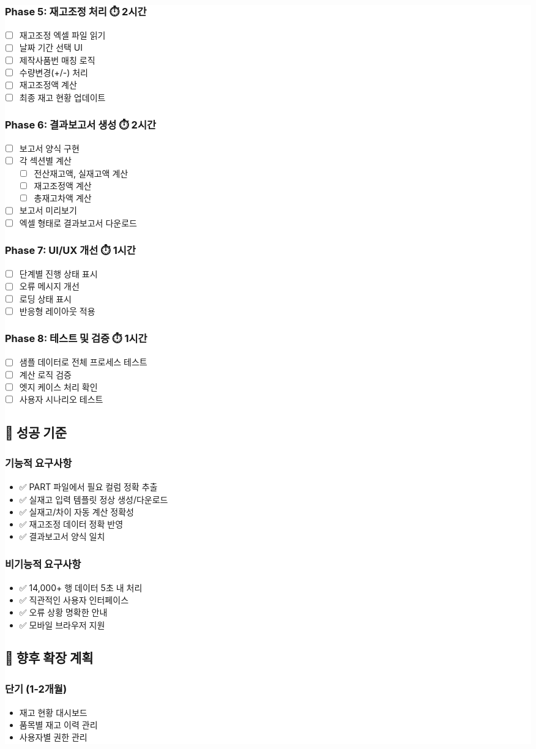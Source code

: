 ### Phase 5: 재고조정 처리 ⏱️ 2시간
- [ ] 재고조정 엑셀 파일 읽기
- [ ] 날짜 기간 선택 UI
- [ ] 제작사품번 매칭 로직
- [ ] 수량변경(+/-) 처리
- [ ] 재고조정액 계산
- [ ] 최종 재고 현황 업데이트

### Phase 6: 결과보고서 생성 ⏱️ 2시간
- [ ] 보고서 양식 구현
- [ ] 각 섹션별 계산
  - [ ] 전산재고액, 실재고액 계산
  - [ ] 재고조정액 계산  
  - [ ] 총재고차액 계산
- [ ] 보고서 미리보기
- [ ] 엑셀 형태로 결과보고서 다운로드

### Phase 7: UI/UX 개선 ⏱️ 1시간
- [ ] 단계별 진행 상태 표시
- [ ] 오류 메시지 개선
- [ ] 로딩 상태 표시
- [ ] 반응형 레이아웃 적용

### Phase 8: 테스트 및 검증 ⏱️ 1시간
- [ ] 샘플 데이터로 전체 프로세스 테스트
- [ ] 계산 로직 검증
- [ ] 엣지 케이스 처리 확인
- [ ] 사용자 시나리오 테스트

## 🎯 성공 기준

### 기능적 요구사항
- ✅ PART 파일에서 필요 컬럼 정확 추출
- ✅ 실재고 입력 템플릿 정상 생성/다운로드
- ✅ 실재고/차이 자동 계산 정확성
- ✅ 재고조정 데이터 정확 반영
- ✅ 결과보고서 양식 일치

### 비기능적 요구사항
- ✅ 14,000+ 행 데이터 5초 내 처리
- ✅ 직관적인 사용자 인터페이스
- ✅ 오류 상황 명확한 안내
- ✅ 모바일 브라우저 지원

## 🚀 향후 확장 계획

### 단기 (1-2개월)
- 재고 현황 대시보드
- 품목별 재고 이력 관리
- 사용자별 권한 관리
